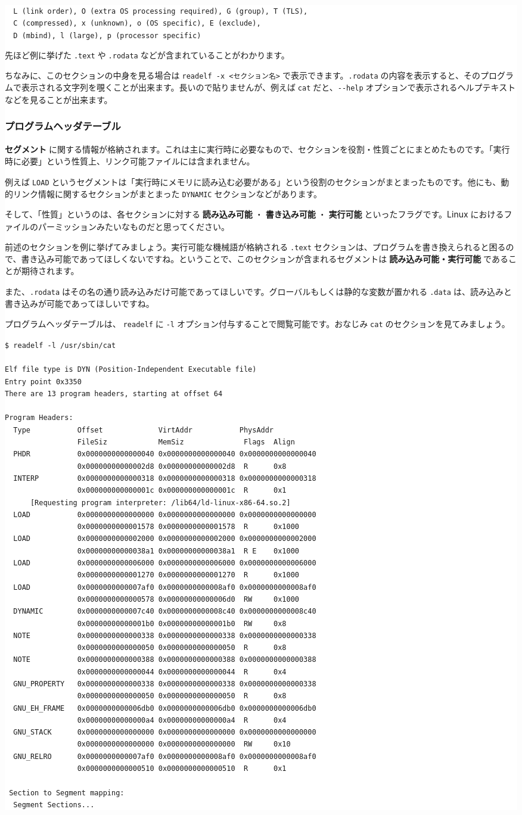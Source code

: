 ```
  L (link order), O (extra OS processing required), G (group), T (TLS),
  C (compressed), x (unknown), o (OS specific), E (exclude),
  D (mbind), l (large), p (processor specific)
```

先ほど例に挙げた `.text` や `.rodata` などが含まれていることがわかります。

ちなみに、このセクションの中身を見る場合は `readelf -x <セクション名>` で表示できます。`.rodata` の内容を表示すると、そのプログラムで表示される文字列を覗くことが出来ます。長いので貼りませんが、例えば `cat` だと、`--help` オプションで表示されるヘルプテキストなどを見ることが出来ます。

### プログラムヘッダテーブル

**セグメント** に関する情報が格納されます。これは主に実行時に必要なもので、セクションを役割・性質ごとにまとめたものです。「実行時に必要」という性質上、リンク可能ファイルには含まれません。

例えば `LOAD` というセグメントは「実行時にメモリに読み込む必要がある」という役割のセクションがまとまったものです。他にも、動的リンク情報に関するセクションがまとまった `DYNAMIC` セクションなどがあります。

そして、「性質」というのは、各セクションに対する **読み込み可能** ・ **書き込み可能** ・ **実行可能** といったフラグです。Linux におけるファイルのパーミッションみたいなものだと思ってください。

前述のセクションを例に挙げてみましょう。実行可能な機械語が格納される `.text` セクションは、プログラムを書き換えられると困るので、書き込み可能であってほしくないですね。ということで、このセクションが含まれるセグメントは **読み込み可能・実行可能** であることが期待されます。

また、`.rodata` はその名の通り読み込みだけ可能であってほしいです。グローバルもしくは静的な変数が置かれる `.data` は、読み込みと書き込みが可能であってほしいですね。

プログラムヘッダテーブルは、 `readelf` に `-l` オプション付与することで閲覧可能です。おなじみ `cat` のセクションを見てみましょう。

```
$ readelf -l /usr/sbin/cat

Elf file type is DYN (Position-Independent Executable file)
Entry point 0x3350
There are 13 program headers, starting at offset 64

Program Headers:
  Type           Offset             VirtAddr           PhysAddr
                 FileSiz            MemSiz              Flags  Align
  PHDR           0x0000000000000040 0x0000000000000040 0x0000000000000040
                 0x00000000000002d8 0x00000000000002d8  R      0x8
  INTERP         0x0000000000000318 0x0000000000000318 0x0000000000000318
                 0x000000000000001c 0x000000000000001c  R      0x1
      [Requesting program interpreter: /lib64/ld-linux-x86-64.so.2]
  LOAD           0x0000000000000000 0x0000000000000000 0x0000000000000000
                 0x0000000000001578 0x0000000000001578  R      0x1000
  LOAD           0x0000000000002000 0x0000000000002000 0x0000000000002000
                 0x00000000000038a1 0x00000000000038a1  R E    0x1000
  LOAD           0x0000000000006000 0x0000000000006000 0x0000000000006000
                 0x0000000000001270 0x0000000000001270  R      0x1000
  LOAD           0x0000000000007af0 0x0000000000008af0 0x0000000000008af0
                 0x0000000000000578 0x00000000000006d0  RW     0x1000
  DYNAMIC        0x0000000000007c40 0x0000000000008c40 0x0000000000008c40
                 0x00000000000001b0 0x00000000000001b0  RW     0x8
  NOTE           0x0000000000000338 0x0000000000000338 0x0000000000000338
                 0x0000000000000050 0x0000000000000050  R      0x8
  NOTE           0x0000000000000388 0x0000000000000388 0x0000000000000388
                 0x0000000000000044 0x0000000000000044  R      0x4
  GNU_PROPERTY   0x0000000000000338 0x0000000000000338 0x0000000000000338
                 0x0000000000000050 0x0000000000000050  R      0x8
  GNU_EH_FRAME   0x0000000000006db0 0x0000000000006db0 0x0000000000006db0
                 0x00000000000000a4 0x00000000000000a4  R      0x4
  GNU_STACK      0x0000000000000000 0x0000000000000000 0x0000000000000000
                 0x0000000000000000 0x0000000000000000  RW     0x10
  GNU_RELRO      0x0000000000007af0 0x0000000000008af0 0x0000000000008af0
                 0x0000000000000510 0x0000000000000510  R      0x1

 Section to Segment mapping:
  Segment Sections...
```